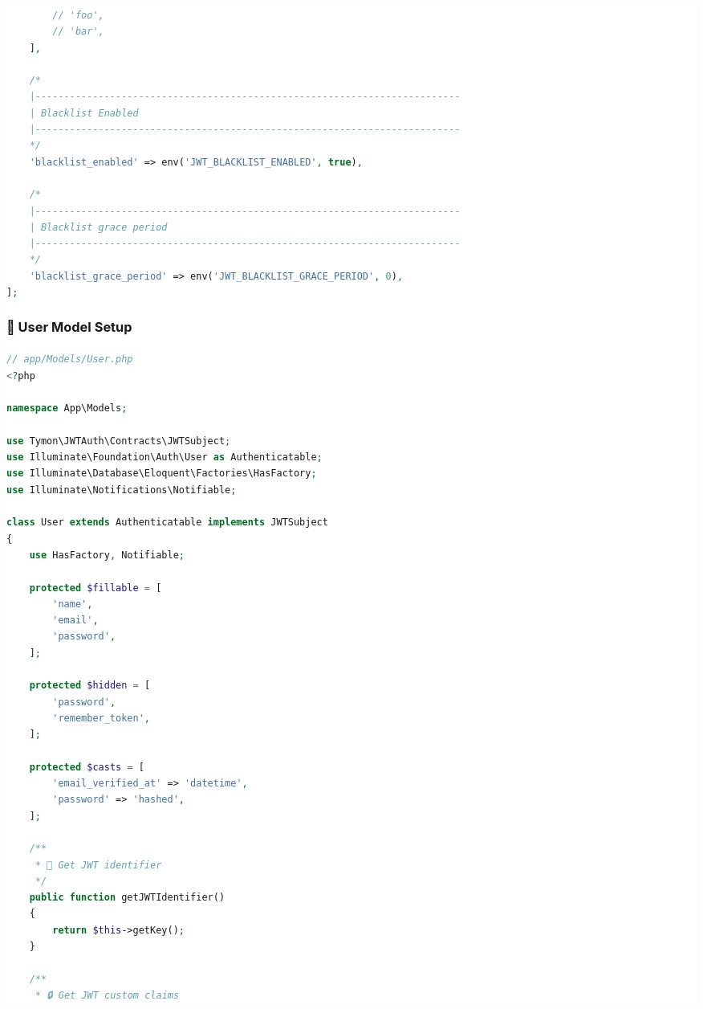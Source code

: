```php
        // 'foo',
        // 'bar',
    ],

    /*
    |--------------------------------------------------------------------------
    | Blacklist Enabled
    |--------------------------------------------------------------------------
    */
    'blacklist_enabled' => env('JWT_BLACKLIST_ENABLED', true),

    /*
    |--------------------------------------------------------------------------
    | Blacklist grace period
    |--------------------------------------------------------------------------
    */
    'blacklist_grace_period' => env('JWT_BLACKLIST_GRACE_PERIOD', 0),
];
```

### 👤 User Model Setup

```php
// app/Models/User.php
<?php

namespace App\Models;

use Tymon\JWTAuth\Contracts\JWTSubject;
use Illuminate\Foundation\Auth\User as Authenticatable;
use Illuminate\Database\Eloquent\Factories\HasFactory;
use Illuminate\Notifications\Notifiable;

class User extends Authenticatable implements JWTSubject
{
    use HasFactory, Notifiable;

    protected $fillable = [
        'name',
        'email',
        'password',
    ];

    protected $hidden = [
        'password',
        'remember_token',
    ];

    protected $casts = [
        'email_verified_at' => 'datetime',
        'password' => 'hashed',
    ];

    /**
     * 🎯 Get JWT identifier
     */
    public function getJWTIdentifier()
    {
        return $this->getKey();
    }

    /**
     * 🔒 Get JWT custom claims
```